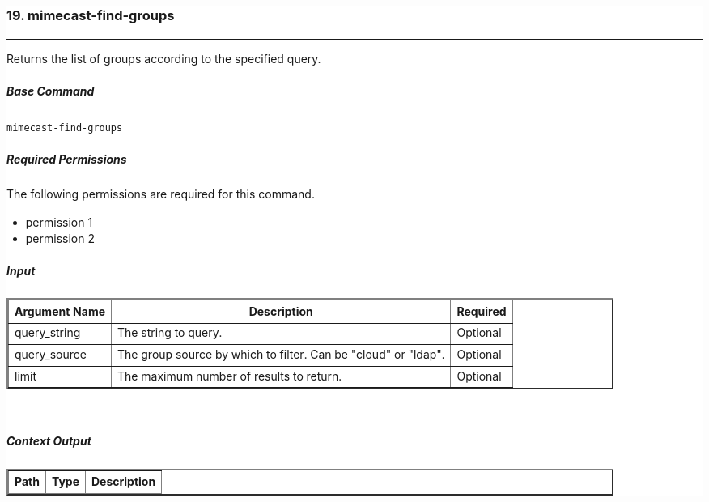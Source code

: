 

</p>

<h3 id="mimecast-find-groups">19. mimecast-find-groups</h3>
<hr>
<p>Returns the list of groups according to the specified query.</p>
<h5>Base Command</h5>
<p>
  <code>mimecast-find-groups</code>
</p>

<h5>Required Permissions</h5>
<p>The following permissions are required for this command.</p>
<ul>
    <li>permission 1</li>
    <li>permission 2</li>
</ul>
<h5>Input</h5>
<table style="width:750px" border="2" cellpadding="6">
  <thead>
    <tr>
      <th>
        <strong>Argument Name</strong>
      </th>
      <th>
        <strong>Description</strong>
      </th>
      <th>
        <strong>Required</strong>
      </th>
    </tr>
  </thead>
  <tbody>
    <tr>
      <td>query_string</td>
      <td>The string to query.</td>
      <td>Optional</td>
    </tr>
    <tr>
      <td>query_source</td>
      <td>The group source by which to filter. Can be "cloud" or "ldap".</td>
      <td>Optional</td>
    </tr>
    <tr>
      <td>limit</td>
      <td>The maximum number of results to return.</td>
      <td>Optional</td>
    </tr>
  </tbody>
</table>

<p>&nbsp;</p>
<h5>Context Output</h5>
<table style="width:750px" border="2" cellpadding="6">
  <thead>
    <tr>
      <th>
        <strong>Path</strong>
      </th>
      <th>
        <strong>Type</strong>
      </th>
      <th>
        <strong>Description</strong>
      </th>